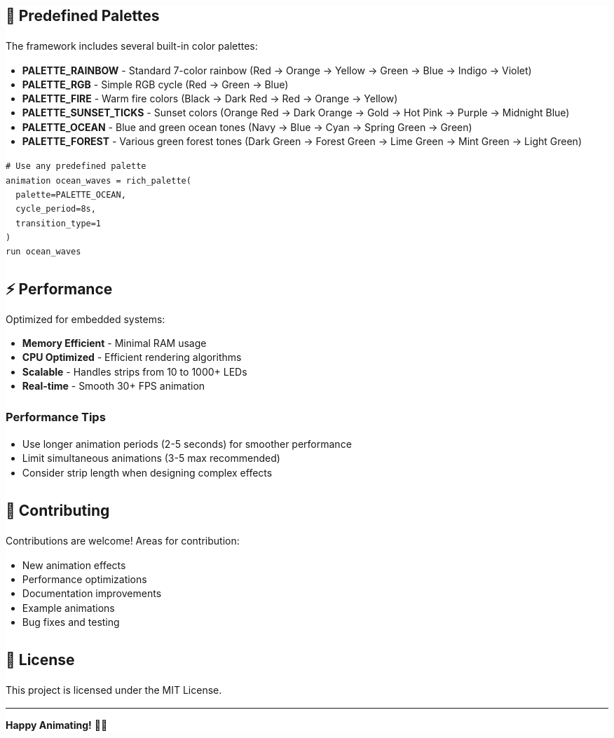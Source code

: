 ## 🌈 Predefined Palettes

The framework includes several built-in color palettes:

- **PALETTE_RAINBOW** - Standard 7-color rainbow (Red → Orange → Yellow → Green → Blue → Indigo → Violet)
- **PALETTE_RGB** - Simple RGB cycle (Red → Green → Blue)
- **PALETTE_FIRE** - Warm fire colors (Black → Dark Red → Red → Orange → Yellow)
- **PALETTE_SUNSET_TICKS** - Sunset colors (Orange Red → Dark Orange → Gold → Hot Pink → Purple → Midnight Blue)
- **PALETTE_OCEAN** - Blue and green ocean tones (Navy → Blue → Cyan → Spring Green → Green)
- **PALETTE_FOREST** - Various green forest tones (Dark Green → Forest Green → Lime Green → Mint Green → Light Green)

```dsl
# Use any predefined palette
animation ocean_waves = rich_palette(
  palette=PALETTE_OCEAN,
  cycle_period=8s,
  transition_type=1
)
run ocean_waves
```

## ⚡ Performance

Optimized for embedded systems:

- **Memory Efficient** - Minimal RAM usage
- **CPU Optimized** - Efficient rendering algorithms  
- **Scalable** - Handles strips from 10 to 1000+ LEDs
- **Real-time** - Smooth 30+ FPS animation

### Performance Tips
- Use longer animation periods (2-5 seconds) for smoother performance
- Limit simultaneous animations (3-5 max recommended)
- Consider strip length when designing complex effects

## 🤝 Contributing

Contributions are welcome! Areas for contribution:
- New animation effects
- Performance optimizations  
- Documentation improvements
- Example animations
- Bug fixes and testing

## 📄 License

This project is licensed under the MIT License.

---

**Happy Animating!** 🎨✨